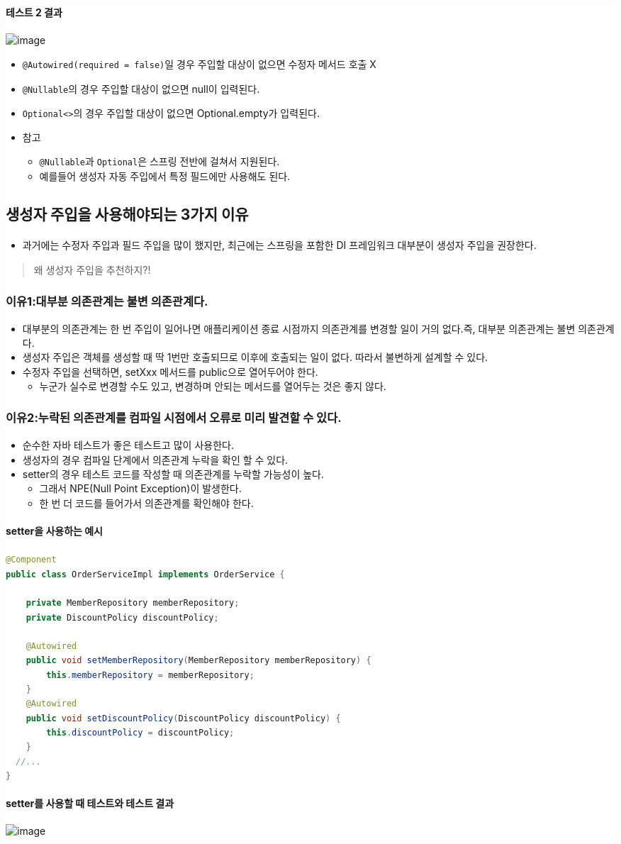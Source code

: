 #### 테스트 2 결과

<img width="863" alt="image" src="https://user-images.githubusercontent.com/49191949/174477977-1691fe12-658c-4e27-88b2-156f0c57d83a.png">

- `@Autowired(required = false)`일 경우 주입할 대상이 없으면 수정자 메서드 호출 X
- `@Nullable`의 경우 주입할 대상이 없으면 null이 입력된다.
- `Optional<>`의 경우 주입할 대상이 없으면 Optional.empty가 입력된다.

- 참고 
  - `@Nullable`과 `Optional`은 스프링 전반에 걸쳐서 지원된다.
  - 예를들어 생성자 자동 주입에서 특정 필드에만 사용해도 된다.

## 생성자 주입을 사용해야되는 3가지 이유

- 과거에는 수정자 주입과 필드 주입을 많이 했지만, 최근에는 스프링을 포함한 DI 프레임워크 대부분이 생성자 주입을 권장한다. 

> 왜 생성자 주입을 추천하지?!

### 이유1:대부분 의존관계는 불변 의존관계다.

- 대부분의 의존관계는 한 번 주입이 일어나면 애플리케이션 종료 시점까지 의존관계를 변경할 일이 거의 없다.즉, 대부분 의존관계는 불변 의존관계다.
- 생성자 주입은 객체를 생성할 때 딱 1번만 호출되므로 이후에 호출되는 일이 없다. 따라서 불변하게 설계할 수 있다.
- 수정자 주입을 선택하면, setXxx 메서드를 public으로 열어두어야 한다.
  - 누군가 실수로 변경할 수도 있고, 변경하며 안되는 메서드를 열어두는 것은 좋지 않다.


### 이유2:누락된 의존관계를 컴파일 시점에서 오류로 미리 발견할 수 있다.

- 순수한 자바 테스트가 좋은 테스트고 많이 사용한다.
- 생성자의 경우 컴파일 단계에서 의존관계 누락을 확인 할 수 있다.
- setter의 경우 테스트 코드를 작성할 때 의존관계를 누락할 가능성이 높다.
  - 그래서 NPE(Null Point Exception)이 발생한다.
  - 한 번 더 코드를 들어가서 의존관계를 확인해야 한다.

#### setter을 사용하는 예시

```java
@Component
public class OrderServiceImpl implements OrderService {

    private MemberRepository memberRepository;
    private DiscountPolicy discountPolicy;
    
    @Autowired
    public void setMemberRepository(MemberRepository memberRepository) {
        this.memberRepository = memberRepository;
    }
    @Autowired
    public void setDiscountPolicy(DiscountPolicy discountPolicy) {
        this.discountPolicy = discountPolicy;
    }
  //...
}
```
#### setter를 사용할 때 테스트와 테스트 결과
<img width="1042" alt="image" src="https://user-images.githubusercontent.com/49191949/174479550-9f69aea1-a612-4bd2-92b7-c2ccb31ac51d.png">
